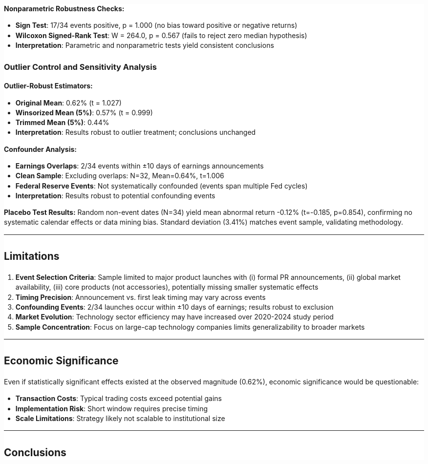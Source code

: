 **Nonparametric Robustness Checks:**
- **Sign Test**: 17/34 events positive, p = 1.000 (no bias toward positive or negative returns)
- **Wilcoxon Signed-Rank Test**: W = 264.0, p = 0.567 (fails to reject zero median hypothesis)
- **Interpretation**: Parametric and nonparametric tests yield consistent conclusions

### Outlier Control and Sensitivity Analysis

**Outlier-Robust Estimators:**
- **Original Mean**: 0.62% (t = 1.027)
- **Winsorized Mean (5%)**: 0.57% (t = 0.999)
- **Trimmed Mean (5%)**: 0.44%
- **Interpretation**: Results robust to outlier treatment; conclusions unchanged

**Confounder Analysis:**
- **Earnings Overlaps**: 2/34 events within ±10 days of earnings announcements
- **Clean Sample**: Excluding overlaps: N=32, Mean=0.64%, t=1.006
- **Federal Reserve Events**: Not systematically confounded (events span multiple Fed cycles)
- **Interpretation**: Results robust to potential confounding events

**Placebo Test Results:**
Random non-event dates (N=34) yield mean abnormal return -0.12% (t=-0.185, p=0.854), confirming no systematic calendar effects or data mining bias. Standard deviation (3.41%) matches event sample, validating methodology.

---

## Limitations

1. **Event Selection Criteria**: Sample limited to major product launches with (i) formal PR announcements, (ii) global market availability, (iii) core products (not accessories), potentially missing smaller systematic effects
2. **Timing Precision**: Announcement vs. first leak timing may vary across events
3. **Confounding Events**: 2/34 launches occur within ±10 days of earnings; results robust to exclusion
4. **Market Evolution**: Technology sector efficiency may have increased over 2020-2024 study period
5. **Sample Concentration**: Focus on large-cap technology companies limits generalizability to broader markets

---

## Economic Significance

Even if statistically significant effects existed at the observed magnitude (0.62%), economic significance would be questionable:

- **Transaction Costs**: Typical trading costs exceed potential gains
- **Implementation Risk**: Short window requires precise timing
- **Scale Limitations**: Strategy likely not scalable to institutional size

---

## Conclusions
